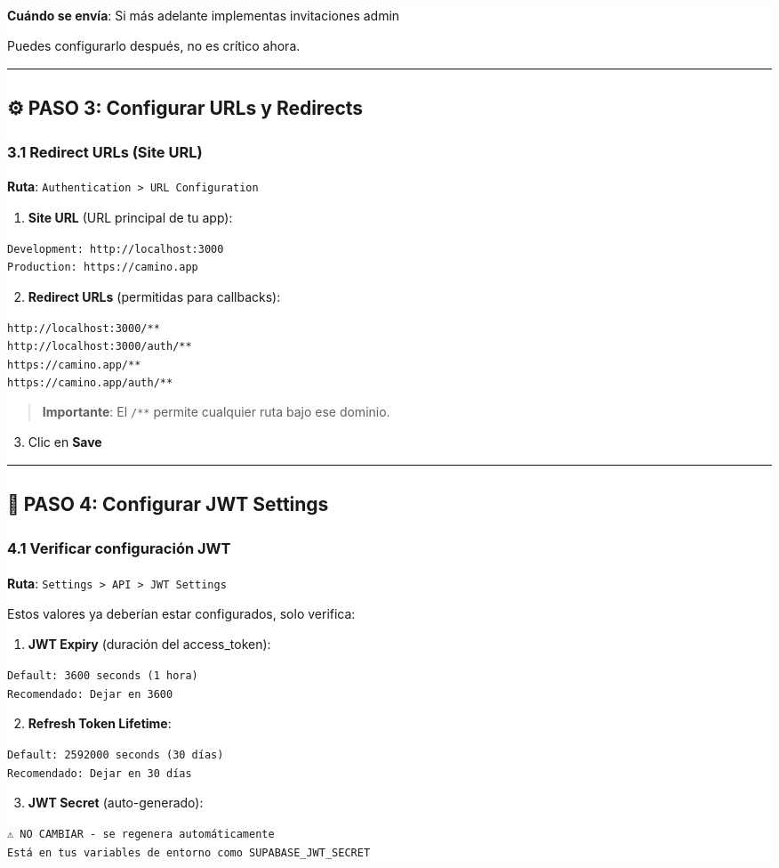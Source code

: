 **Cuándo se envía**: Si más adelante implementas invitaciones admin

Puedes configurarlo después, no es crítico ahora.

---

## ⚙️ PASO 3: Configurar URLs y Redirects

### 3.1 Redirect URLs (Site URL)

**Ruta**: `Authentication > URL Configuration`

1. **Site URL** (URL principal de tu app):

```
Development: http://localhost:3000
Production: https://camino.app
```

2. **Redirect URLs** (permitidas para callbacks):

```
http://localhost:3000/**
http://localhost:3000/auth/**
https://camino.app/**
https://camino.app/auth/**
```

> **Importante**: El `/**` permite cualquier ruta bajo ese dominio.

3. Clic en **Save**

---

## 🔑 PASO 4: Configurar JWT Settings

### 4.1 Verificar configuración JWT

**Ruta**: `Settings > API > JWT Settings`

Estos valores ya deberían estar configurados, solo verifica:

1. **JWT Expiry** (duración del access_token):

```
Default: 3600 seconds (1 hora)
Recomendado: Dejar en 3600
```

2. **Refresh Token Lifetime**:

```
Default: 2592000 seconds (30 días)
Recomendado: Dejar en 30 días
```

3. **JWT Secret** (auto-generado):

```
⚠️ NO CAMBIAR - se regenera automáticamente
Está en tus variables de entorno como SUPABASE_JWT_SECRET
```
